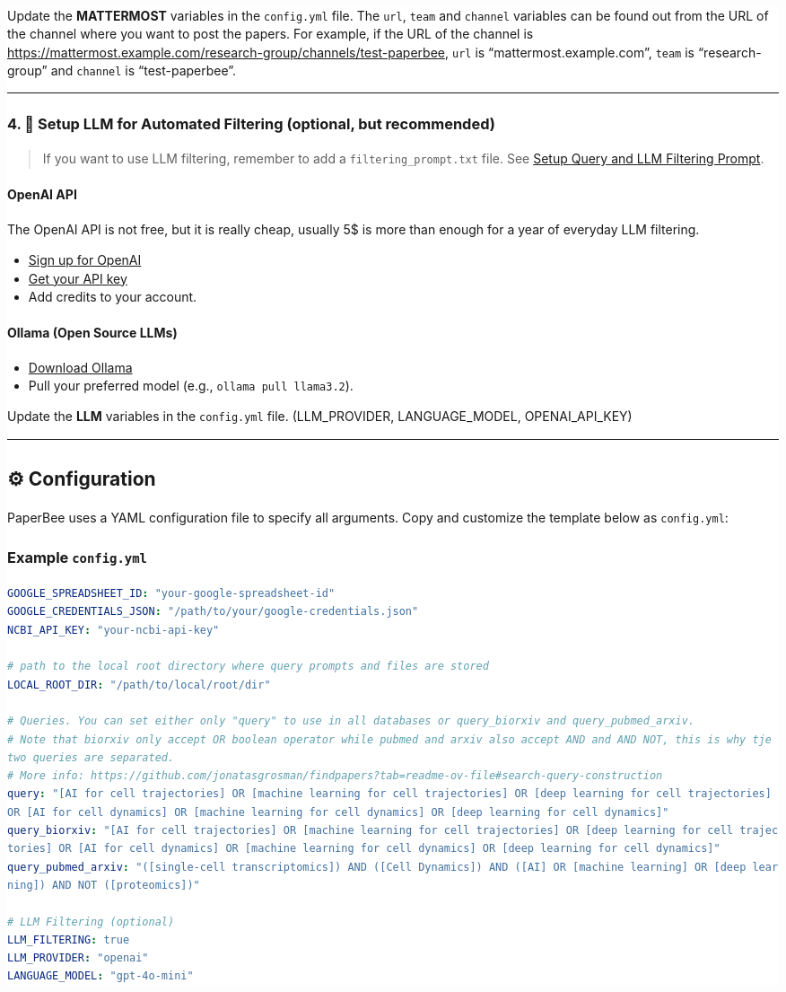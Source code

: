 Update the **MATTERMOST** variables in the `config.yml` file. The `url`, `team` and `channel` variables can be found out from the URL of the channel where you want to post the papers. For example, if the URL of the channel is https://mattermost.example.com/research-group/channels/test-paperbee, `url` is “mattermost.example.com”, `team` is “research-group” and `channel` is “test-paperbee”.

---

### 4. 🤖 Setup LLM for Automated Filtering (optional, but recommended)

> If you want to use LLM filtering, remember to add a `filtering_prompt.txt` file.
> See [Setup Query and LLM Filtering Prompt](#setup-query-and-llm-filtering-prompt).

#### OpenAI API

The OpenAI API is not free, but it is really cheap, usually 5$ is more than enough for a year of everyday LLM filtering.

- [Sign up for OpenAI](https://platform.openai.com/signup)
- [Get your API key](https://platform.openai.com/settings/organization/api-api-keys)
- Add credits to your account.

#### Ollama (Open Source LLMs)

- [Download Ollama](https://ollama.com/download/)
- Pull your preferred model (e.g., `ollama pull llama3.2`).

Update the **LLM** variables in the `config.yml` file. (LLM_PROVIDER, LANGUAGE_MODEL, OPENAI_API_KEY)

---

## ⚙️ Configuration

PaperBee uses a YAML configuration file to specify all arguments.
Copy and customize the template below as `config.yml`:

### Example `config.yml`

```yaml
GOOGLE_SPREADSHEET_ID: "your-google-spreadsheet-id"
GOOGLE_CREDENTIALS_JSON: "/path/to/your/google-credentials.json"
NCBI_API_KEY: "your-ncbi-api-key"

# path to the local root directory where query prompts and files are stored
LOCAL_ROOT_DIR: "/path/to/local/root/dir"

# Queries. You can set either only "query" to use in all databases or query_biorxiv and query_pubmed_arxiv.
# Note that biorxiv only accept OR boolean operator while pubmed and arxiv also accept AND and AND NOT, this is why tje two queries are separated.
# More info: https://github.com/jonatasgrosman/findpapers?tab=readme-ov-file#search-query-construction
query: "[AI for cell trajectories] OR [machine learning for cell trajectories] OR [deep learning for cell trajectories] OR [AI for cell dynamics] OR [machine learning for cell dynamics] OR [deep learning for cell dynamics]"
query_biorxiv: "[AI for cell trajectories] OR [machine learning for cell trajectories] OR [deep learning for cell trajectories] OR [AI for cell dynamics] OR [machine learning for cell dynamics] OR [deep learning for cell dynamics]"
query_pubmed_arxiv: "([single-cell transcriptomics]) AND ([Cell Dynamics]) AND ([AI] OR [machine learning] OR [deep learning]) AND NOT ([proteomics])"

# LLM Filtering (optional)
LLM_FILTERING: true
LLM_PROVIDER: "openai"
LANGUAGE_MODEL: "gpt-4o-mini"
```
